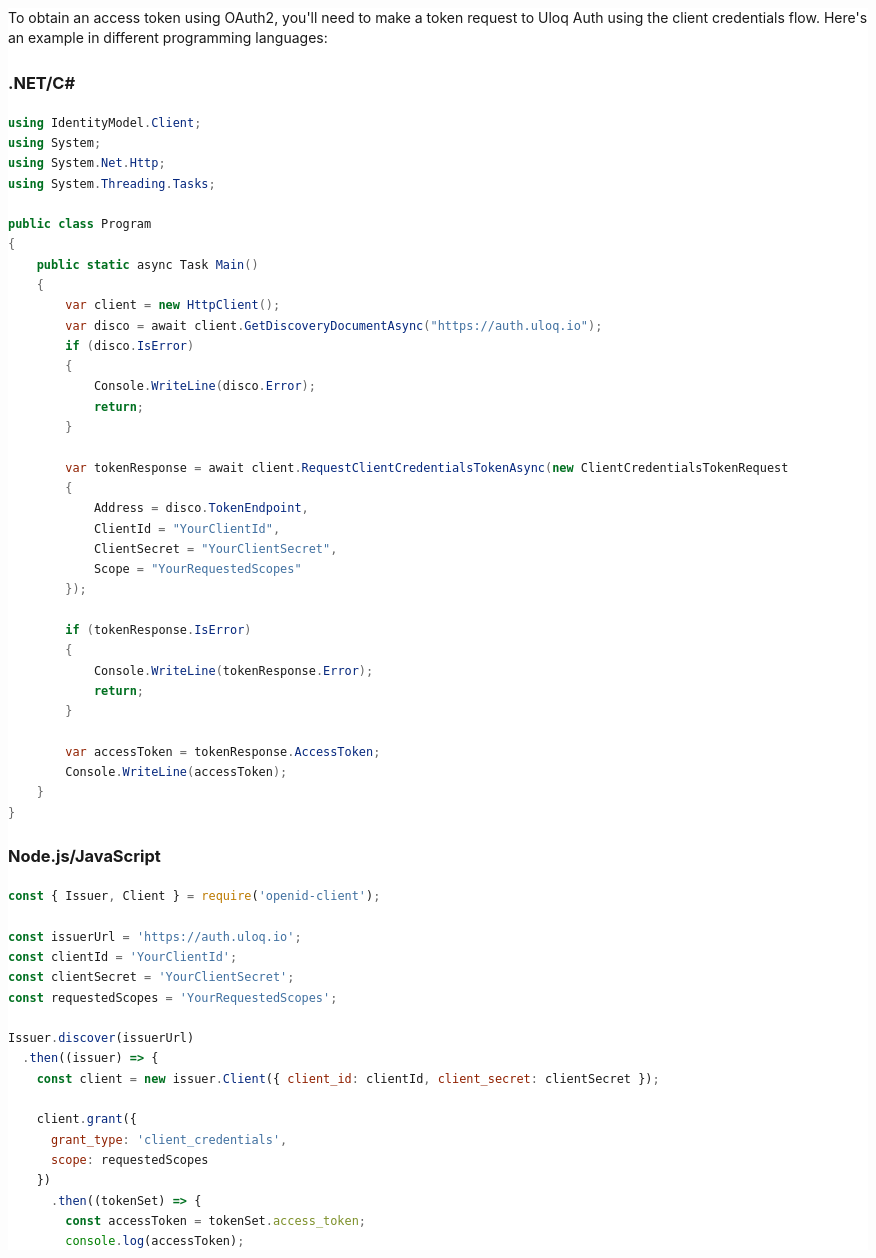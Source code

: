 To obtain an access token using OAuth2, you'll need to make a token request to Uloq Auth using the client credentials flow. Here's an example in different programming languages:

### .NET/C#

```csharp
using IdentityModel.Client;
using System;
using System.Net.Http;
using System.Threading.Tasks;

public class Program
{
    public static async Task Main()
    {
        var client = new HttpClient();
        var disco = await client.GetDiscoveryDocumentAsync("https://auth.uloq.io");
        if (disco.IsError)
        {
            Console.WriteLine(disco.Error);
            return;
        }

        var tokenResponse = await client.RequestClientCredentialsTokenAsync(new ClientCredentialsTokenRequest
        {
            Address = disco.TokenEndpoint,
            ClientId = "YourClientId",
            ClientSecret = "YourClientSecret",
            Scope = "YourRequestedScopes"
        });

        if (tokenResponse.IsError)
        {
            Console.WriteLine(tokenResponse.Error);
            return;
        }

        var accessToken = tokenResponse.AccessToken;
        Console.WriteLine(accessToken);
    }
}
```

### Node.js/JavaScript

```javascript
const { Issuer, Client } = require('openid-client');

const issuerUrl = 'https://auth.uloq.io';
const clientId = 'YourClientId';
const clientSecret = 'YourClientSecret';
const requestedScopes = 'YourRequestedScopes';

Issuer.discover(issuerUrl)
  .then((issuer) => {
    const client = new issuer.Client({ client_id: clientId, client_secret: clientSecret });

    client.grant({
      grant_type: 'client_credentials',
      scope: requestedScopes
    })
      .then((tokenSet) => {
        const accessToken = tokenSet.access_token;
        console.log(accessToken);
```